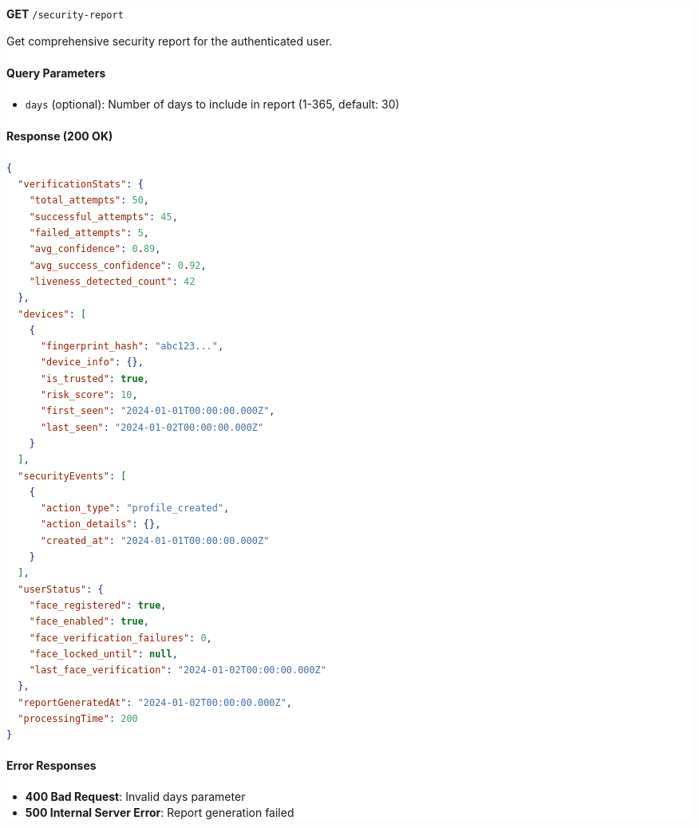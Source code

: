 **GET** `/security-report`

Get comprehensive security report for the authenticated user.

#### Query Parameters

- `days` (optional): Number of days to include in report (1-365, default: 30)

#### Response (200 OK)

```json
{
  "verificationStats": {
    "total_attempts": 50,
    "successful_attempts": 45,
    "failed_attempts": 5,
    "avg_confidence": 0.89,
    "avg_success_confidence": 0.92,
    "liveness_detected_count": 42
  },
  "devices": [
    {
      "fingerprint_hash": "abc123...",
      "device_info": {},
      "is_trusted": true,
      "risk_score": 10,
      "first_seen": "2024-01-01T00:00:00.000Z",
      "last_seen": "2024-01-02T00:00:00.000Z"
    }
  ],
  "securityEvents": [
    {
      "action_type": "profile_created",
      "action_details": {},
      "created_at": "2024-01-01T00:00:00.000Z"
    }
  ],
  "userStatus": {
    "face_registered": true,
    "face_enabled": true,
    "face_verification_failures": 0,
    "face_locked_until": null,
    "last_face_verification": "2024-01-02T00:00:00.000Z"
  },
  "reportGeneratedAt": "2024-01-02T00:00:00.000Z",
  "processingTime": 200
}
```

#### Error Responses

- **400 Bad Request**: Invalid days parameter
- **500 Internal Server Error**: Report generation failed
